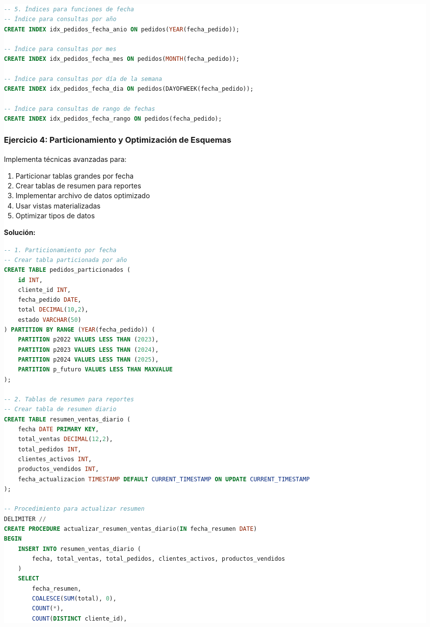 ```sql
-- 5. Índices para funciones de fecha
-- Índice para consultas por año
CREATE INDEX idx_pedidos_fecha_anio ON pedidos(YEAR(fecha_pedido));

-- Índice para consultas por mes
CREATE INDEX idx_pedidos_fecha_mes ON pedidos(MONTH(fecha_pedido));

-- Índice para consultas por día de la semana
CREATE INDEX idx_pedidos_fecha_dia ON pedidos(DAYOFWEEK(fecha_pedido));

-- Índice para consultas de rango de fechas
CREATE INDEX idx_pedidos_fecha_rango ON pedidos(fecha_pedido);
```

### Ejercicio 4: Particionamiento y Optimización de Esquemas
Implementa técnicas avanzadas para:

1. Particionar tablas grandes por fecha
2. Crear tablas de resumen para reportes
3. Implementar archivo de datos optimizado
4. Usar vistas materializadas
5. Optimizar tipos de datos

**Solución:**
```sql
-- 1. Particionamiento por fecha
-- Crear tabla particionada por año
CREATE TABLE pedidos_particionados (
    id INT,
    cliente_id INT,
    fecha_pedido DATE,
    total DECIMAL(10,2),
    estado VARCHAR(50)
) PARTITION BY RANGE (YEAR(fecha_pedido)) (
    PARTITION p2022 VALUES LESS THAN (2023),
    PARTITION p2023 VALUES LESS THAN (2024),
    PARTITION p2024 VALUES LESS THAN (2025),
    PARTITION p_futuro VALUES LESS THAN MAXVALUE
);

-- 2. Tablas de resumen para reportes
-- Crear tabla de resumen diario
CREATE TABLE resumen_ventas_diario (
    fecha DATE PRIMARY KEY,
    total_ventas DECIMAL(12,2),
    total_pedidos INT,
    clientes_activos INT,
    productos_vendidos INT,
    fecha_actualizacion TIMESTAMP DEFAULT CURRENT_TIMESTAMP ON UPDATE CURRENT_TIMESTAMP
);

-- Procedimiento para actualizar resumen
DELIMITER //
CREATE PROCEDURE actualizar_resumen_ventas_diario(IN fecha_resumen DATE)
BEGIN
    INSERT INTO resumen_ventas_diario (
        fecha, total_ventas, total_pedidos, clientes_activos, productos_vendidos
    )
    SELECT 
        fecha_resumen,
        COALESCE(SUM(total), 0),
        COUNT(*),
        COUNT(DISTINCT cliente_id),
```